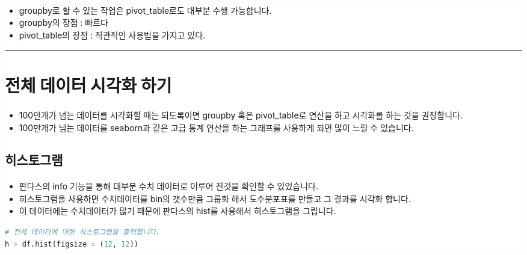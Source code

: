 

- groupby로 할 수 있는 작업은 pivot_table로도 대부분 수행 가능합니다. 
- groupby의 장점 : 빠르다
- pivot_table의 장점 : 직관적인 사용법을 가지고 있다. 

---

# 전체 데이터 시각화 하기 
- 100만개가 넘는 데이터를 시각화할 때는 되도록이면 groupby 혹은 pivot_table로 연산을 하고 시각화를 하는 것을 권장합니다. 
- 100만개가 넘는 데이터를 seaborn과 같은 고급 통계 연산을 하는 그래프를 사용하게 되면 많이 느릴 수 있습니다. 

## 히스토그램 
- 판다스의 info 기능을 통해 대부분 수치 데이터로 이루어 진것을 확인할 수 있었습니다. 
- 히스토그램을 사용하면 수치데이터를 bin의 갯수만큼 그룹화 해서 도수분포표를 만들고 그 결과를 시각화 합니다. 
- 이 데이터에는 수치데이터가 많기 때문에 판다스의 hist를 사용해서 히스토그램을 그립니다. 


```python
# 전체 데이터에 대한 히스토그램을 출력합니다. 
h = df.hist(figsize = (12, 12))
```


    